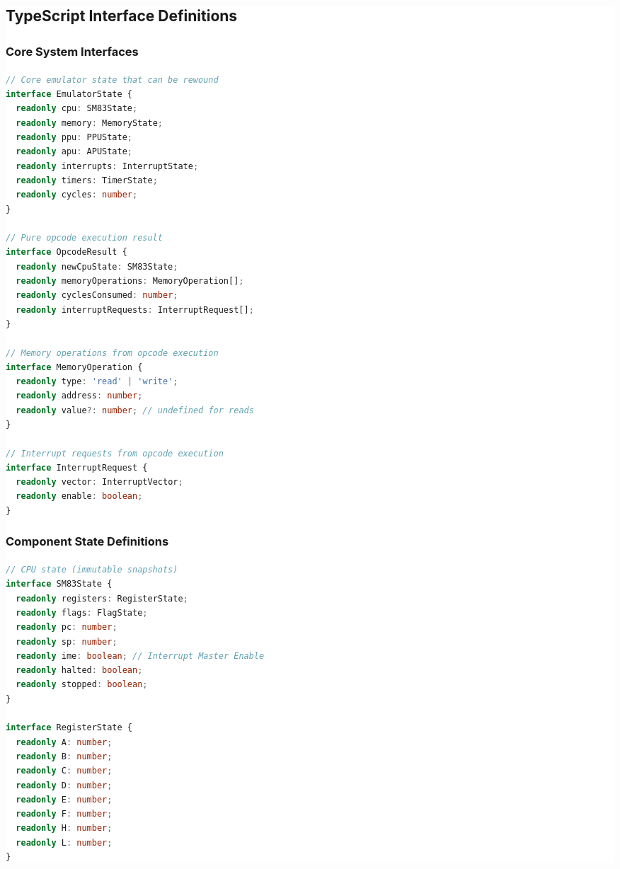 ## TypeScript Interface Definitions

### Core System Interfaces

```typescript
// Core emulator state that can be rewound
interface EmulatorState {
  readonly cpu: SM83State;
  readonly memory: MemoryState;
  readonly ppu: PPUState;
  readonly apu: APUState;
  readonly interrupts: InterruptState;
  readonly timers: TimerState;
  readonly cycles: number;
}

// Pure opcode execution result
interface OpcodeResult {
  readonly newCpuState: SM83State;
  readonly memoryOperations: MemoryOperation[];
  readonly cyclesConsumed: number;
  readonly interruptRequests: InterruptRequest[];
}

// Memory operations from opcode execution
interface MemoryOperation {
  readonly type: 'read' | 'write';
  readonly address: number;
  readonly value?: number; // undefined for reads
}

// Interrupt requests from opcode execution
interface InterruptRequest {
  readonly vector: InterruptVector;
  readonly enable: boolean;
}
```

### Component State Definitions

```typescript
// CPU state (immutable snapshots)
interface SM83State {
  readonly registers: RegisterState;
  readonly flags: FlagState;
  readonly pc: number;
  readonly sp: number;
  readonly ime: boolean; // Interrupt Master Enable
  readonly halted: boolean;
  readonly stopped: boolean;
}

interface RegisterState {
  readonly A: number;
  readonly B: number;
  readonly C: number;
  readonly D: number;
  readonly E: number;
  readonly F: number;
  readonly H: number;
  readonly L: number;
}

```